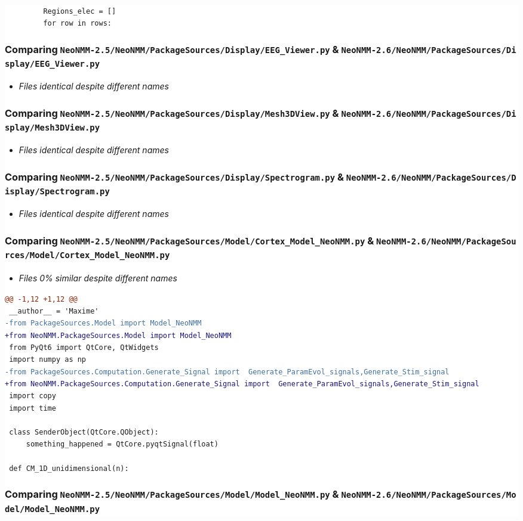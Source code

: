 ```diff
         Regions_elec = []
         for row in rows:
```

### Comparing `NeoNMM-2.5/NeoNMM/PackageSources/Display/EEG_Viewer.py` & `NeoNMM-2.6/NeoNMM/PackageSources/Display/EEG_Viewer.py`

 * *Files identical despite different names*

### Comparing `NeoNMM-2.5/NeoNMM/PackageSources/Display/Mesh3DView.py` & `NeoNMM-2.6/NeoNMM/PackageSources/Display/Mesh3DView.py`

 * *Files identical despite different names*

### Comparing `NeoNMM-2.5/NeoNMM/PackageSources/Display/Spectrogram.py` & `NeoNMM-2.6/NeoNMM/PackageSources/Display/Spectrogram.py`

 * *Files identical despite different names*

### Comparing `NeoNMM-2.5/NeoNMM/PackageSources/Model/Cortex_Model_NeoNMM.py` & `NeoNMM-2.6/NeoNMM/PackageSources/Model/Cortex_Model_NeoNMM.py`

 * *Files 0% similar despite different names*

```diff
@@ -1,12 +1,12 @@
 __author__ = 'Maxime'
-from PackageSources.Model import Model_NeoNMM
+from NeoNMM.PackageSources.Model import Model_NeoNMM
 from PyQt6 import QtCore, QtWidgets
 import numpy as np
-from PackageSources.Computation.Generate_Signal import  Generate_ParamEvol_signals,Generate_Stim_signal
+from NeoNMM.PackageSources.Computation.Generate_Signal import  Generate_ParamEvol_signals,Generate_Stim_signal
 import copy
 import time
 
 class SenderObject(QtCore.QObject):
     something_happened = QtCore.pyqtSignal(float)
 
 def CM_1D_unidimensional(n):
```

### Comparing `NeoNMM-2.5/NeoNMM/PackageSources/Model/Model_NeoNMM.py` & `NeoNMM-2.6/NeoNMM/PackageSources/Model/Model_NeoNMM.py`
